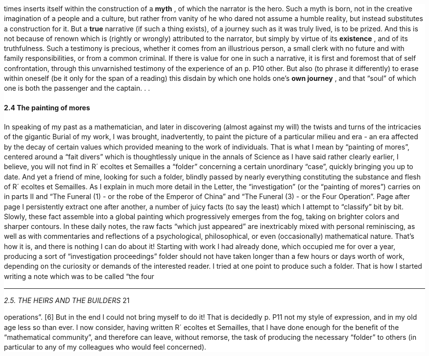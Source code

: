 times inserts itself within the construction of a **myth** , of which the narrator is
the hero. Such a myth is born, not in the creative imagination of a people and
a culture, but rather from vanity of he who dared not assume a humble reality,
but instead substitutes a construction for it. But a **true** narrative (if such a
thing exists), of a journey such as it was truly lived, is to be prized. And this is
not because of renown which is (rightly or wrongly) attributed to the narrator,
but simply by virtue of its **existence** , and of its truthfulness. Such a testimony
is precious, whether it comes from an illustrious person, a small clerk with no
future and with family responsibilities, or from a common criminal.
If there is value for one in such a narrative, it is first and foremost that of
self confrontation, through this unvarnished testimony of the experience of an
p. P10 other. But also (to phrase it differently) to erase within oneself (be it only for
the span of a reading) this disdain by which one holds one’s **own journey** , and
that “soul” of which one is both the passenger and the captain. . .

#### 2.4 The painting of mores

In speaking of my past as a mathematician, and later in discovering (almost
against my will) the twists and turns of the intricacies of the gigantic Burial
of my work, I was brought, inadvertently, to paint the picture of a particular
milieu and era - an era affected by the decay of certain values which provided
meaning to the work of individuals. That is what I mean by “painting of mores”,
centered around a “fait divers” which is thoughtlessly unique in the annals of
Science as I have said rather clearly earlier, I believe, you will not find in R´ ecoltes
et Semailles a “folder” concerning a certain unordinary “case”, quickly bringing
you up to date. And yet a friend of mine, looking for such a folder, blindly
passed by nearly everything constituting the substance and flesh of R´ ecoltes et
Semailles.
As I explain in much more detail in the Letter, the “investigation” (or the
“painting of mores”) carries on in parts II and “The Funeral (1) - or the robe
of the Emperor of China” and “The Funeral (3) - or the Four Operation”.
Page after page I persistently extract one after another, a number of juicy
facts (to say the least) which I attempt to “classify” bit by bit. Slowly, these
fact assemble into a global painting which progressively emerges from the fog,
taking on brighter colors and sharper contours. In these daily notes, the raw
facts “which just appeared” are inextricably mixed with personal reminiscing,
as well as with commentaries and reflections of a psychological, philosophical, or
even (occasionally) mathematical nature. That’s how it is, and there is nothing
I can do about it!
Starting with work I had already done, which occupied me for over a year,
producing a sort of “investigation proceedings” folder should not have taken
longer than a few hours or days worth of work, depending on the curiosity
or demands of the interested reader. I tried at one point to produce such a
folder. That is how I started writing a note which was to be called “the four


-----

_2.5. THE HEIRS AND THE BUILDERS_ 21

operations”. [6] But in the end I could not bring myself to do it! That is decidedly p. P11
not my style of expression, and in my old age less so than ever. I now consider,
having written R´ ecoltes et Semailles, that I have done enough for the benefit of
the “mathematical community”, and therefore can leave, without remorse, the
task of producing the necessary “folder” to others (in particular to any of my
colleagues who would feel concerned).
